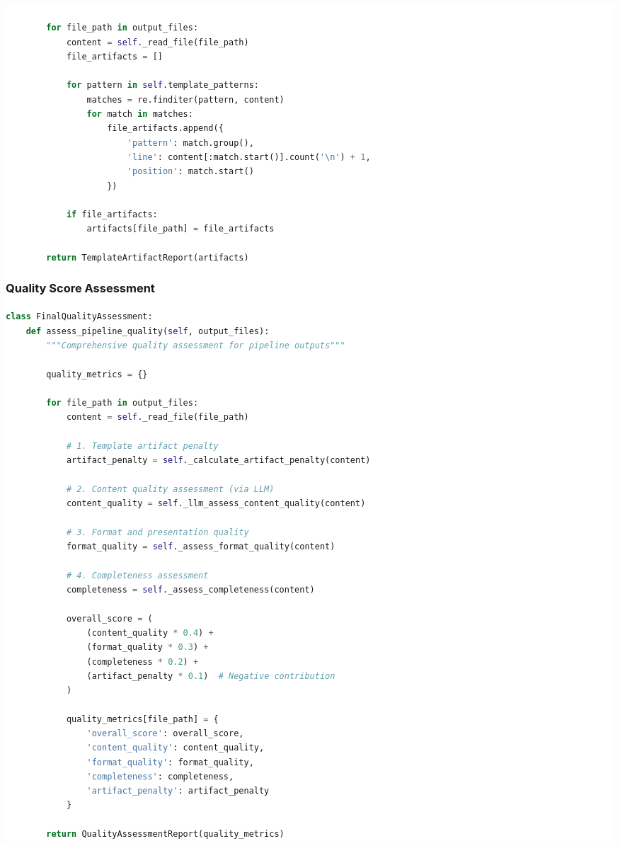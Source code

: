 ```python
        
        for file_path in output_files:
            content = self._read_file(file_path)
            file_artifacts = []
            
            for pattern in self.template_patterns:
                matches = re.finditer(pattern, content)
                for match in matches:
                    file_artifacts.append({
                        'pattern': match.group(),
                        'line': content[:match.start()].count('\n') + 1,
                        'position': match.start()
                    })
                    
            if file_artifacts:
                artifacts[file_path] = file_artifacts
                
        return TemplateArtifactReport(artifacts)
```

### Quality Score Assessment
```python
class FinalQualityAssessment:
    def assess_pipeline_quality(self, output_files):
        """Comprehensive quality assessment for pipeline outputs"""
        
        quality_metrics = {}
        
        for file_path in output_files:
            content = self._read_file(file_path)
            
            # 1. Template artifact penalty
            artifact_penalty = self._calculate_artifact_penalty(content)
            
            # 2. Content quality assessment (via LLM)
            content_quality = self._llm_assess_content_quality(content)
            
            # 3. Format and presentation quality
            format_quality = self._assess_format_quality(content)
            
            # 4. Completeness assessment
            completeness = self._assess_completeness(content)
            
            overall_score = (
                (content_quality * 0.4) + 
                (format_quality * 0.3) + 
                (completeness * 0.2) +
                (artifact_penalty * 0.1)  # Negative contribution
            )
            
            quality_metrics[file_path] = {
                'overall_score': overall_score,
                'content_quality': content_quality,
                'format_quality': format_quality,
                'completeness': completeness,
                'artifact_penalty': artifact_penalty
            }
            
        return QualityAssessmentReport(quality_metrics)
```
